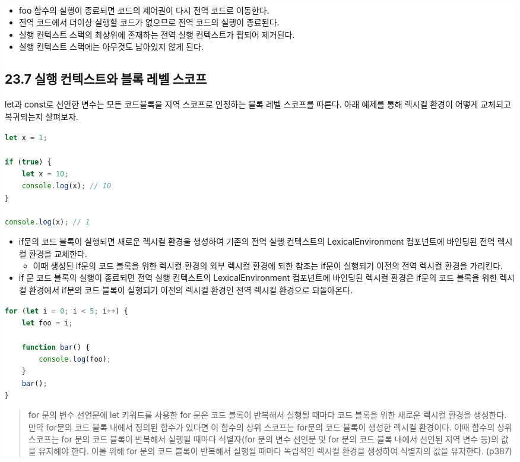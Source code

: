 - foo 함수의 실행이 종료되면 코드의 제어권이 다시 전역 코드로 이동한다.
- 전역 코드에서 더이상 실행할 코드가 없으므로 전역 코드의 실행이 종료된다.
- 실행 컨텍스트 스택의 최상위에 존재하는 전역 실행 컨텍스트가 팝되어 제거된다.
- 실행 컨텍스트 스택에는 아무것도 남아있지 않게 된다.

## 23.7 실행 컨텍스트와 블록 레벨 스코프

let과 const로 선언한 변수는 모든 코드블록을 지역 스코프로 인정하는 블록 레벨 스코프를 따른다.
아래 예제를 통해 렉시컬 환경이 어떻게 교체되고 복귀되는지 살펴보자.

```js
let x = 1;

if (true) {
	let x = 10;
	console.log(x); // 10
}

console.log(x); // 1
```

- if문의 코드 블록이 실행되면 새로운 렉시컬 환경을 생성하여 기존의 전역 실행 컨텍스트의 LexicalEnvironment 컴포넌트에 바인딩된 전역 렉시컬 환경을 교체한다.
  - 이때 생성된 if문의 코드 블록을 위한 렉시컬 환경의 외부 렉시컬 환경에 되한 참조는 if문이 실행되기 이전의 전역 렉시컬 환경을 가리킨다.
- if 문 코드 블록의 실행이 종료되면 전역 실행 컨텍스트의 LexicalEnvironment 컴포넌트에 바인딩된 렉시컬 환경은 if문의 코드 블록을 위한 렉시컬 환경에서 if문의 코드 블록이 실행되기 이전의 렉시컬 환경인 전역 렉시컬 환경으로 되돌아온다.

```js
for (let i = 0; i < 5; i++) {
	let foo = i;

	function bar() {
		console.log(foo);
	}
	bar();
}
```

> for 문의 변수 선언문에 let 키워드를 사용한 for 문은 코드 블록이 반복해서 실행될 때마다 코드 블록을 위한 새로운 렉시컬 환경을 생성한다. 만약 for문의 코드 블록 내에서 정의된 함수가 있다면 이 함수의 상위 스코프는 for문의 코드 블록이 생성한 렉시컬 환경이다. 이때 함수의 상위 스코프는 for 문의 코드 블록이 반복해서 실행될 때마다 식별자(for 문의 변수 선언문 및 for 문의 코드 블록 내에서 선언된 지역 변수 등)의 값을 유지해야 한다.
> 이를 위해 for 문의 코드 블록이 반복해서 실행될 때마다 독립적인 렉시컬 환경을 생성하여 식별자의 값을 유지한다. (p387)
